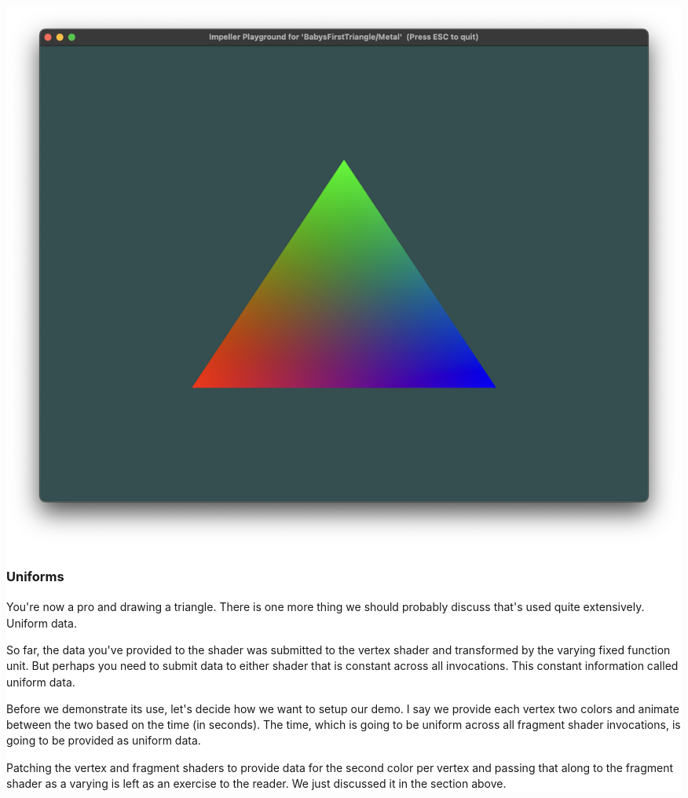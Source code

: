 ![Varying Triangle](assets/babys_first_triangle/baby_triangle_varying.png "Varying Triangle")

### Uniforms

You're now a pro and drawing a triangle. There is one more thing we should probably discuss that's used quite extensively. Uniform data.

So far, the data you've provided to the shader was submitted to the vertex shader and transformed by the varying fixed function unit. But perhaps you need to submit data to either shader that is constant across all invocations. This constant information called uniform data.

Before we demonstrate its use, let's decide how we want to setup our demo. I say we provide each vertex two colors and animate between the two based on the time (in seconds). The time, which is going to be uniform across all fragment shader invocations, is going to be provided as uniform data.

Patching the vertex and fragment shaders to provide data for the second color per vertex and passing that along to the fragment shader as a varying is left as an exercise to the reader. We just discussed it in the section above.
